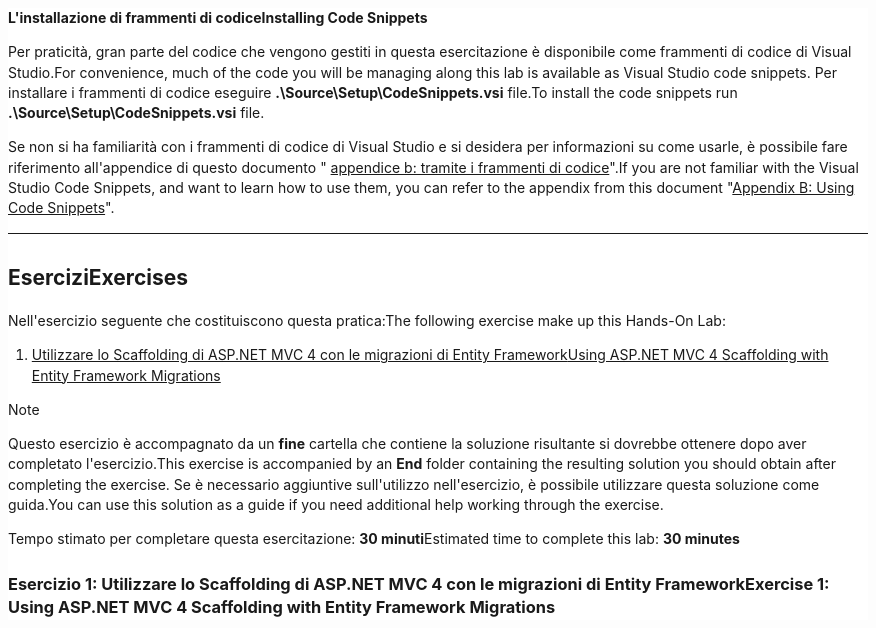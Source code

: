 <span data-ttu-id="ffab4-121">**L'installazione di frammenti di codice**</span><span class="sxs-lookup"><span data-stu-id="ffab4-121">**Installing Code Snippets**</span></span>

<span data-ttu-id="ffab4-122">Per praticità, gran parte del codice che vengono gestiti in questa esercitazione è disponibile come frammenti di codice di Visual Studio.</span><span class="sxs-lookup"><span data-stu-id="ffab4-122">For convenience, much of the code you will be managing along this lab is available as Visual Studio code snippets.</span></span> <span data-ttu-id="ffab4-123">Per installare i frammenti di codice eseguire **.\Source\Setup\CodeSnippets.vsi** file.</span><span class="sxs-lookup"><span data-stu-id="ffab4-123">To install the code snippets run **.\Source\Setup\CodeSnippets.vsi** file.</span></span>

<span data-ttu-id="ffab4-124">Se non si ha familiarità con i frammenti di codice di Visual Studio e si desidera per informazioni su come usarle, è possibile fare riferimento all'appendice di questo documento &quot; [appendice b: tramite i frammenti di codice](#AppendixB)&quot;.</span><span class="sxs-lookup"><span data-stu-id="ffab4-124">If you are not familiar with the Visual Studio Code Snippets, and want to learn how to use them, you can refer to the appendix from this document &quot;[Appendix B: Using Code Snippets](#AppendixB)&quot;.</span></span>

* * *

<a id="Exercises"></a>

<a id="Exercises"></a>
## <a name="exercises"></a><span data-ttu-id="ffab4-125">Esercizi</span><span class="sxs-lookup"><span data-stu-id="ffab4-125">Exercises</span></span>

<span data-ttu-id="ffab4-126">Nell'esercizio seguente che costituiscono questa pratica:</span><span class="sxs-lookup"><span data-stu-id="ffab4-126">The following exercise make up this Hands-On Lab:</span></span>

1. [<span data-ttu-id="ffab4-127">Utilizzare lo Scaffolding di ASP.NET MVC 4 con le migrazioni di Entity Framework</span><span class="sxs-lookup"><span data-stu-id="ffab4-127">Using ASP.NET MVC 4 Scaffolding with Entity Framework Migrations</span></span>](#Exercise1)

> [!NOTE]
> <span data-ttu-id="ffab4-128">Questo esercizio è accompagnato da un **fine** cartella che contiene la soluzione risultante si dovrebbe ottenere dopo aver completato l'esercizio.</span><span class="sxs-lookup"><span data-stu-id="ffab4-128">This exercise is accompanied by an **End** folder containing the resulting solution you should obtain after completing the exercise.</span></span> <span data-ttu-id="ffab4-129">Se è necessario aggiuntive sull'utilizzo nell'esercizio, è possibile utilizzare questa soluzione come guida.</span><span class="sxs-lookup"><span data-stu-id="ffab4-129">You can use this solution as a guide if you need additional help working through the exercise.</span></span>


<span data-ttu-id="ffab4-130">Tempo stimato per completare questa esercitazione: **30 minuti**</span><span class="sxs-lookup"><span data-stu-id="ffab4-130">Estimated time to complete this lab: **30 minutes**</span></span>

<a id="Exercise1"></a>

<a id="Exercise_1_Using_ASPNET_MVC_4_Scaffolding_with_Entity_Framework_Migrations"></a>
### <a name="exercise-1-using-aspnet-mvc-4-scaffolding-with-entity-framework-migrations"></a><span data-ttu-id="ffab4-131">Esercizio 1: Utilizzare lo Scaffolding di ASP.NET MVC 4 con le migrazioni di Entity Framework</span><span class="sxs-lookup"><span data-stu-id="ffab4-131">Exercise 1: Using ASP.NET MVC 4 Scaffolding with Entity Framework Migrations</span></span>
